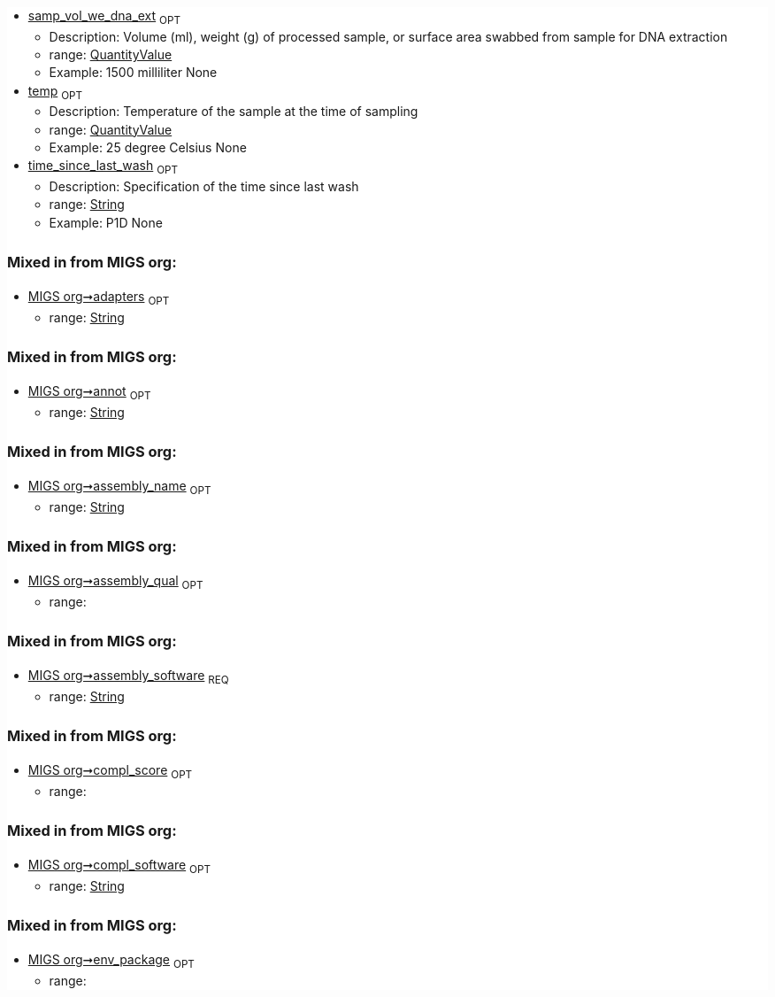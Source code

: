  * [samp_vol_we_dna_ext](samp_vol_we_dna_ext.md)  <sub>OPT</sub>
     * Description: Volume (ml), weight (g) of processed sample, or surface area swabbed from sample for DNA extraction
     * range: [QuantityValue](QuantityValue.md)
     * Example: 1500 milliliter None
 * [temp](temp.md)  <sub>OPT</sub>
     * Description: Temperature of the sample at the time of sampling
     * range: [QuantityValue](QuantityValue.md)
     * Example: 25 degree Celsius None
 * [time_since_last_wash](time_since_last_wash.md)  <sub>OPT</sub>
     * Description: Specification of the time since last wash
     * range: [String](types/String.md)
     * Example: P1D None

### Mixed in from MIGS org:

 * [MIGS org➞adapters](MIGS_org_adapters.md)  <sub>OPT</sub>
     * range: [String](types/String.md)

### Mixed in from MIGS org:

 * [MIGS org➞annot](MIGS_org_annot.md)  <sub>OPT</sub>
     * range: [String](types/String.md)

### Mixed in from MIGS org:

 * [MIGS org➞assembly_name](MIGS_org_assembly_name.md)  <sub>OPT</sub>
     * range: [String](types/String.md)

### Mixed in from MIGS org:

 * [MIGS org➞assembly_qual](MIGS_org_assembly_qual.md)  <sub>OPT</sub>
     * range: 

### Mixed in from MIGS org:

 * [MIGS org➞assembly_software](MIGS_org_assembly_software.md)  <sub>REQ</sub>
     * range: [String](types/String.md)

### Mixed in from MIGS org:

 * [MIGS org➞compl_score](MIGS_org_compl_score.md)  <sub>OPT</sub>
     * range: 

### Mixed in from MIGS org:

 * [MIGS org➞compl_software](MIGS_org_compl_software.md)  <sub>OPT</sub>
     * range: [String](types/String.md)

### Mixed in from MIGS org:

 * [MIGS org➞env_package](MIGS_org_env_package.md)  <sub>OPT</sub>
     * range: 

